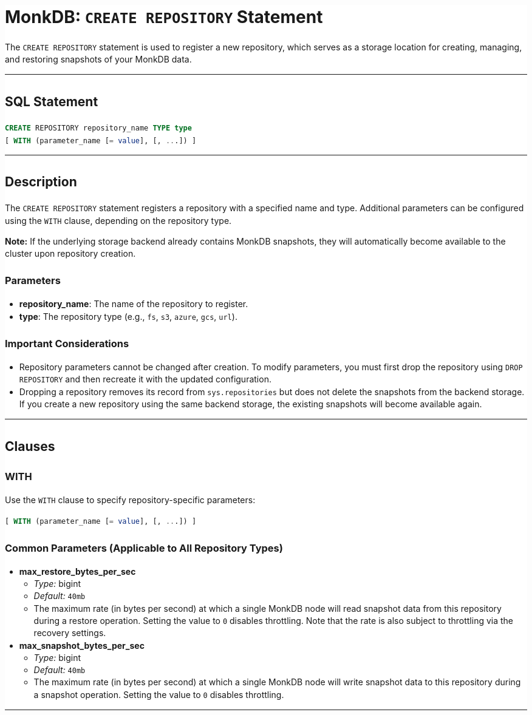 # MonkDB: `CREATE REPOSITORY` Statement

The `CREATE REPOSITORY` statement is used to register a new repository, which serves as a storage location for creating, managing, and restoring snapshots of your MonkDB data.

---

## SQL Statement

```sql
CREATE REPOSITORY repository_name TYPE type
[ WITH (parameter_name [= value], [, ...]) ]
```

---

## Description

The `CREATE REPOSITORY` statement registers a repository with a specified name and type. Additional parameters can be configured using the `WITH` clause, depending on the repository type.

**Note:** If the underlying storage backend already contains MonkDB snapshots, they will automatically become available to the cluster upon repository creation.

### Parameters
- **repository_name**: The name of the repository to register.
- **type**: The repository type (e.g., `fs`, `s3`, `azure`, `gcs`, `url`).

### Important Considerations
- Repository parameters cannot be changed after creation. To modify parameters, you must first drop the repository using `DROP REPOSITORY` and then recreate it with the updated configuration.
- Dropping a repository removes its record from `sys.repositories` but does not delete the snapshots from the backend storage. If you create a new repository using the same backend storage, the existing snapshots will become available again.

---

## Clauses

### WITH

Use the `WITH` clause to specify repository-specific parameters:

```sql
[ WITH (parameter_name [= value], [, ...]) ]
```


### Common Parameters (Applicable to All Repository Types)

- **max_restore_bytes_per_sec**
    - *Type:* bigint
    - *Default:* `40mb`
    - The maximum rate (in bytes per second) at which a single MonkDB node will read snapshot data from this repository during a restore operation. Setting the value to `0` disables throttling. Note that the rate is also subject to throttling via the recovery settings.
- **max_snapshot_bytes_per_sec**
    - *Type:* bigint
    - *Default:* `40mb`
    - The maximum rate (in bytes per second) at which a single MonkDB node will write snapshot data to this repository during a snapshot operation. Setting the value to `0` disables throttling.

---